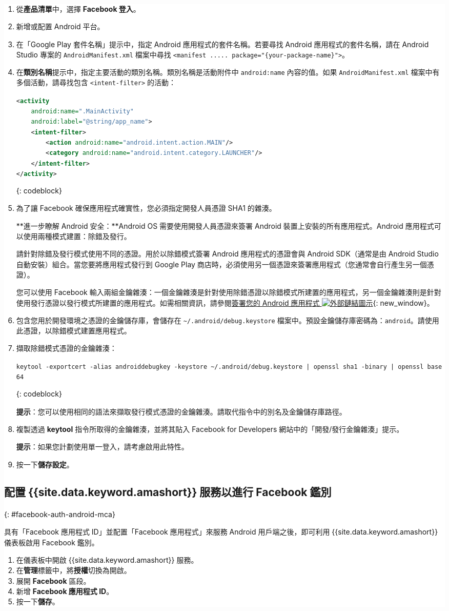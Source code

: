 1. 從**產品清單**中，選擇 **Facebook 登入**。

1. 新增或配置 Android 平台。

1. 在「Google Play 套件名稱」提示中，指定 Android 應用程式的套件名稱。若要尋找 Android 應用程式的套件名稱，請在 Android Studio 專案的 `AndroidManifest.xml` 檔案中尋找 `<manifest ..... package="{your-package-name}">`。

1. 在**類別名稱**提示中，指定主要活動的類別名稱。類別名稱是活動附件中 `android:name` 內容的值。如果 `AndroidManifest.xml` 檔案中有多個活動，請尋找包含 `<intent-filter>` 的活動：

	```XML
	<activity
		android:name=".MainActivity"
		android:label="@string/app_name">
		<intent-filter>
			<action android:name="android.intent.action.MAIN"/>
			<category android:name="android.intent.category.LAUNCHER"/>
		</intent-filter>
	</activity>
	```
	{: codeblock}

1. 為了讓 Facebook 確保應用程式確實性，您必須指定開發人員憑證 SHA1 的雜湊。

	**進一步瞭解 Android 安全：**Android OS 需要使用開發人員憑證來簽署 Android 裝置上安裝的所有應用程式。Android 應用程式可以使用兩種模式建置：除錯及發行。

	請針對除錯及發行模式使用不同的憑證。用於以除錯模式簽署 Android 應用程式的憑證會與 Android SDK（通常是由 Android Studio 自動安裝）組合。當您要將應用程式發行到 Google Play 商店時，必須使用另一個憑證來簽署應用程式（您通常會自行產生另一個憑證）。

	您可以使用 Facebook 輸入兩組金鑰雜湊：一個金鑰雜湊是針對使用除錯憑證以除錯模式所建置的應用程式，另一個金鑰雜湊則是針對使用發行憑證以發行模式所建置的應用程式。如需相關資訊，請參閱[簽署您的 Android 應用程式 ![外部鏈結圖示](../../icons/launch-glyph.svg "外部鏈結圖示")](http://developer.android.com/tools/publishing/app-signing.html){: new_window}。

1. 包含您用於開發環境之憑證的金鑰儲存庫，會儲存在 `~/.android/debug.keystore` 檔案中。預設金鑰儲存庫密碼為：`android`。請使用此憑證，以除錯模式建置應用程式。

1. 擷取除錯模式憑證的金鑰雜湊：

	```XML
	keytool -exportcert -alias androiddebugkey -keystore ~/.android/debug.keystore | openssl sha1 -binary | openssl base64
	```
	{: codeblock}

	**提示**：您可以使用相同的語法來擷取發行模式憑證的金鑰雜湊。請取代指令中的別名及金鑰儲存庫路徑。

1. 複製透過 **keytool** 指令所取得的金鑰雜湊，並將其貼入 Facebook for Developers 網站中的「開發/發行金鑰雜湊」提示。

	**提示**：如果您計劃使用單一登入，請考慮啟用此特性。

1. 按一下**儲存設定**。

## 配置 {{site.data.keyword.amashort}} 服務以進行 Facebook 鑑別
{: #facebook-auth-android-mca}

具有「Facebook 應用程式 ID」並配置「Facebook 應用程式」來服務 Android 用戶端之後，即可利用 {{site.data.keyword.amashort}} 儀表板啟用 Facebook 鑑別。

1. 在儀表板中開啟 {{site.data.keyword.amashort}} 服務。
1. 在**管理**標籤中，將**授權**切換為開啟。
1. 展開 **Facebook** 區段。
1. 新增 **Facebook 應用程式 ID**。
1. 按一下**儲存**。
